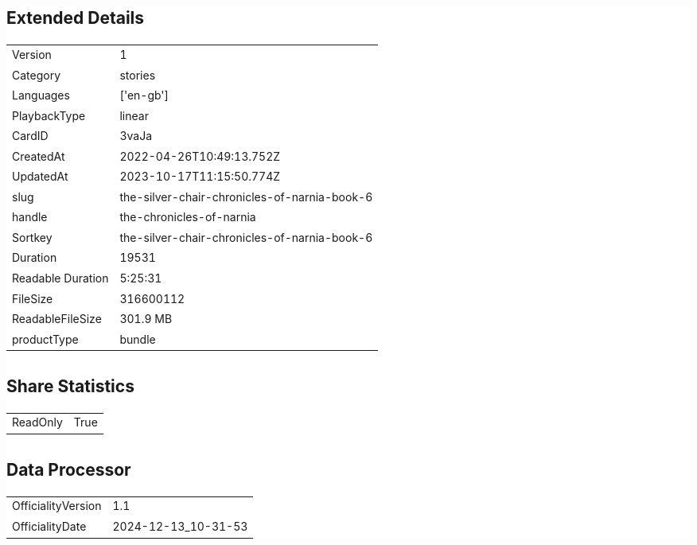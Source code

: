 
## Extended Details

|  |  |
| - | - |
| Version | 1 |
| Category | stories |
| Languages | ['en-gb'] |
| PlaybackType | linear |
| CardID | 3vaJa |
| CreatedAt | 2022-04-26T10:49:13.752Z |
| UpdatedAt | 2023-10-17T11:15:50.774Z |
| slug | the-silver-chair-chronicles-of-narnia-book-6 |
| handle | the-chronicles-of-narnia |
| Sortkey | the-silver-chair-chronicles-of-narnia-book-6 |
| Duration | 19531 |
| Readable Duration | 5:25:31 |
| FileSize | 316600112 |
| ReadableFileSize | 301.9 MB |
| productType | bundle |


## Share Statistics

|  |  |
| - | - |
| ReadOnly | True |


## Data Processor

|  |  |
| - | - |
| OfficialityVersion | 1.1
| OfficialityDate | 2024-12-13_10-31-53
